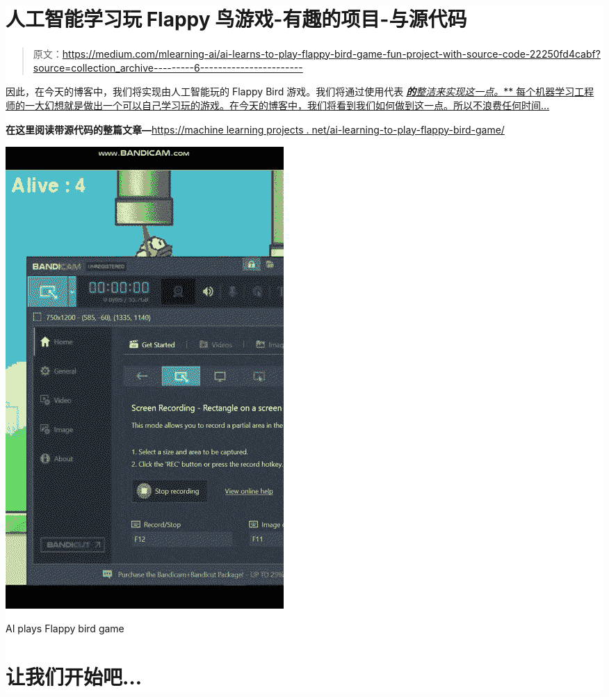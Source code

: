 # 人工智能学习玩 Flappy 鸟游戏-有趣的项目-与源代码

> 原文：<https://medium.com/mlearning-ai/ai-learns-to-play-flappy-bird-game-fun-project-with-source-code-22250fd4cabf?source=collection_archive---------6----------------------->

因此，在今天的博客中，我们将实现由人工智能玩的 Flappy Bird 游戏。我们将通过使用代表 [***的**整洁**来实现这一点。*** 每个机器学习工程师的一大幻想就是做出一个可以自己学习玩的游戏。在今天的博客中，我们将看到我们如何做到这一点。所以不浪费任何时间…](https://neat-python.readthedocs.io/en/latest/)

**在这里阅读带源代码的整篇文章—**[https://machine learning projects . net/ai-learning-to-play-flappy-bird-game/](https://machinelearningprojects.net/ai-learns-to-play-flappy-bird-game/)

![](img/5de50fc32e853ccf06793fc7d7ff91ee.png)

AI plays Flappy bird game

# 让我们开始吧…
